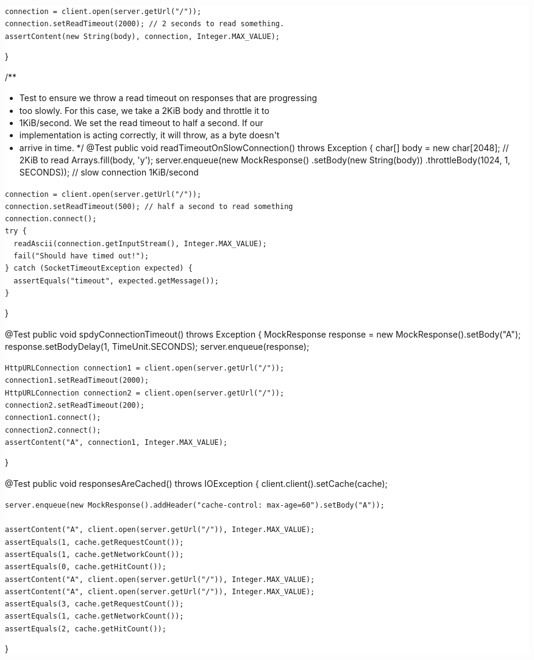     connection = client.open(server.getUrl("/"));
    connection.setReadTimeout(2000); // 2 seconds to read something.
    assertContent(new String(body), connection, Integer.MAX_VALUE);
  }

  /**
   * Test to ensure we throw a read timeout on responses that are progressing
   * too slowly.  For this case, we take a 2KiB body and throttle it to
   * 1KiB/second.  We set the read timeout to half a second.  If our
   * implementation is acting correctly, it will throw, as a byte doesn't
   * arrive in time.
   */
  @Test public void readTimeoutOnSlowConnection() throws Exception {
    char[] body = new char[2048]; // 2KiB to read
    Arrays.fill(body, 'y');
    server.enqueue(new MockResponse()
        .setBody(new String(body))
        .throttleBody(1024, 1, SECONDS)); // slow connection 1KiB/second

    connection = client.open(server.getUrl("/"));
    connection.setReadTimeout(500); // half a second to read something
    connection.connect();
    try {
      readAscii(connection.getInputStream(), Integer.MAX_VALUE);
      fail("Should have timed out!");
    } catch (SocketTimeoutException expected) {
      assertEquals("timeout", expected.getMessage());
    }
  }

  @Test public void spdyConnectionTimeout() throws Exception {
    MockResponse response = new MockResponse().setBody("A");
    response.setBodyDelay(1, TimeUnit.SECONDS);
    server.enqueue(response);

    HttpURLConnection connection1 = client.open(server.getUrl("/"));
    connection1.setReadTimeout(2000);
    HttpURLConnection connection2 = client.open(server.getUrl("/"));
    connection2.setReadTimeout(200);
    connection1.connect();
    connection2.connect();
    assertContent("A", connection1, Integer.MAX_VALUE);
  }

  @Test public void responsesAreCached() throws IOException {
    client.client().setCache(cache);

    server.enqueue(new MockResponse().addHeader("cache-control: max-age=60").setBody("A"));

    assertContent("A", client.open(server.getUrl("/")), Integer.MAX_VALUE);
    assertEquals(1, cache.getRequestCount());
    assertEquals(1, cache.getNetworkCount());
    assertEquals(0, cache.getHitCount());
    assertContent("A", client.open(server.getUrl("/")), Integer.MAX_VALUE);
    assertContent("A", client.open(server.getUrl("/")), Integer.MAX_VALUE);
    assertEquals(3, cache.getRequestCount());
    assertEquals(1, cache.getNetworkCount());
    assertEquals(2, cache.getHitCount());
  }
